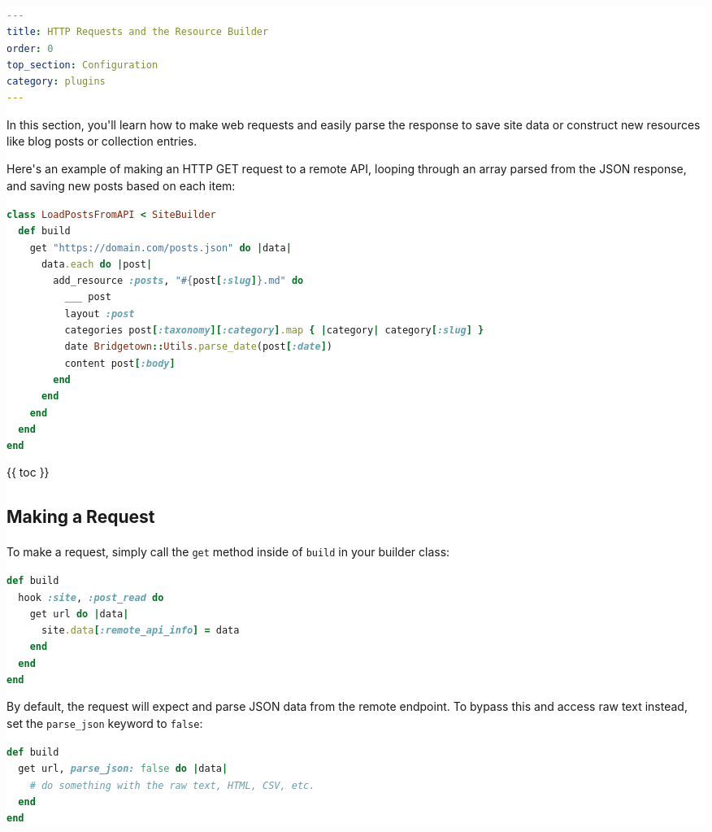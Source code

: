 ```yaml
---
title: HTTP Requests and the Resource Builder
order: 0
top_section: Configuration
category: plugins
---
```


In this section, you'll learn how to make web requests and easily parse the response to save site data or construct new resources like blog posts or collection entries.

Here's an example of making an HTTP GET request to a remote API, looping through an array parsed from the JSON response, and saving new posts based on each item:

```ruby
class LoadPostsFromAPI < SiteBuilder
  def build
    get "https://domain.com/posts.json" do |data|
      data.each do |post|
        add_resource :posts, "#{post[:slug]}.md" do
          ___ post
          layout :post
          categories post[:taxonomy][:category].map { |category| category[:slug] }
          date Bridgetown::Utils.parse_date(post[:date])
          content post[:body]
        end
      end
    end
  end
end
```

{{ toc }}

## Making a Request

To make a request, simply call the `get` method inside of `build` in your builder class:

```ruby
def build
  hook :site, :post_read do
    get url do |data|
      site.data[:remote_api_info] = data
    end
  end
end
```

By default, the request will expect and parse JSON data from the remote endpoint. To bypass this and access raw text instead, set the `parse_json` keyword to `false`:

```ruby
def build
  get url, parse_json: false do |data|
    # do something with the raw text, HTML, CSV, etc.
  end
end
```
